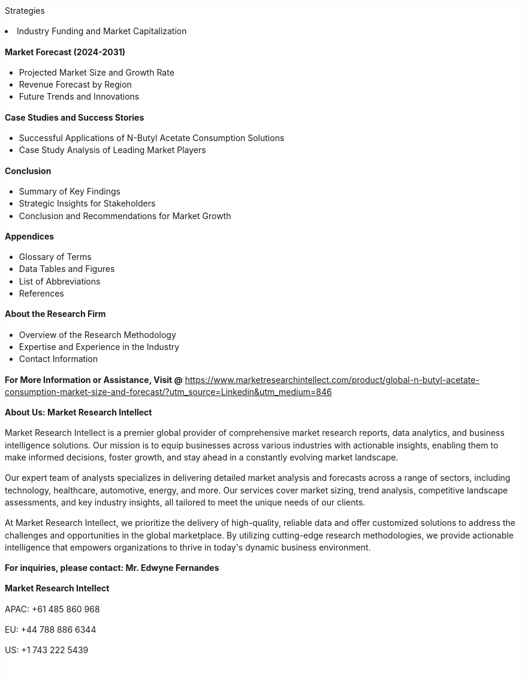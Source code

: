Strategies</li><li>Industry Funding and Market Capitalization</li></ul><p><strong>Market Forecast (2024-2031)</strong></p><ul><li>Projected Market Size and Growth Rate</li><li>Revenue Forecast by Region</li><li>Future Trends and Innovations</li></ul><p><strong>Case Studies and Success Stories</strong></p><ul><li>Successful Applications of N-Butyl Acetate Consumption Solutions</li><li>Case Study Analysis of Leading Market Players</li></ul><p><strong>Conclusion</strong></p><ul><li>Summary of Key Findings</li><li>Strategic Insights for Stakeholders</li><li>Conclusion and Recommendations for Market Growth</li></ul><p><strong>Appendices</strong></p><ul><li>Glossary of Terms</li><li>Data Tables and Figures</li><li>List of Abbreviations</li><li>References</li></ul><p><strong>About the Research Firm</strong></p><ul><li>Overview of the Research Methodology</li><li>Expertise and Experience in the Industry</li><li>Contact Information</li></ul></div><div class="article-main__content" data-test-id="publishing-text-block"><p><span class="font-[700]"><strong>For More Information or Assistance, Visit @</strong>&nbsp;<a href="https://www.marketresearchintellect.com/product/global-n-butyl-acetate-consumption-market-size-and-forecast/?utm_source=Linkedin&utm_medium=846">https://www.marketresearchintellect.com/product/global-n-butyl-acetate-consumption-market-size-and-forecast/?utm_source=Linkedin&utm_medium=846</a></span></p><p><strong>About Us: Market Research Intellect</strong></p><p>Market Research Intellect is a premier global provider of comprehensive market research reports, data analytics, and business intelligence solutions. Our mission is to equip businesses across various industries with actionable insights, enabling them to make informed decisions, foster growth, and stay ahead in a constantly evolving market landscape.</p><p>Our expert team of analysts specializes in delivering detailed market analysis and forecasts across a range of sectors, including technology, healthcare, automotive, energy, and more. Our services cover market sizing, trend analysis, competitive landscape assessments, and key industry insights, all tailored to meet the unique needs of our clients.</p><p>At Market Research Intellect, we prioritize the delivery of high-quality, reliable data and offer customized solutions to address the challenges and opportunities in the global marketplace. By utilizing cutting-edge research methodologies, we provide actionable intelligence that empowers organizations to thrive in today's dynamic business environment.</p><p><strong>For inquiries, please contact: Mr. Edwyne Fernandes</strong></p><p><strong>Market Research Intellect</strong></p><p>APAC: +61 485 860 968</p><p>EU: +44 788 886 6344</p><p>US: +1 743 222 5439</p></div><div class="article-main__content" data-test-id="publishing-text-block">&nbsp;</div>
